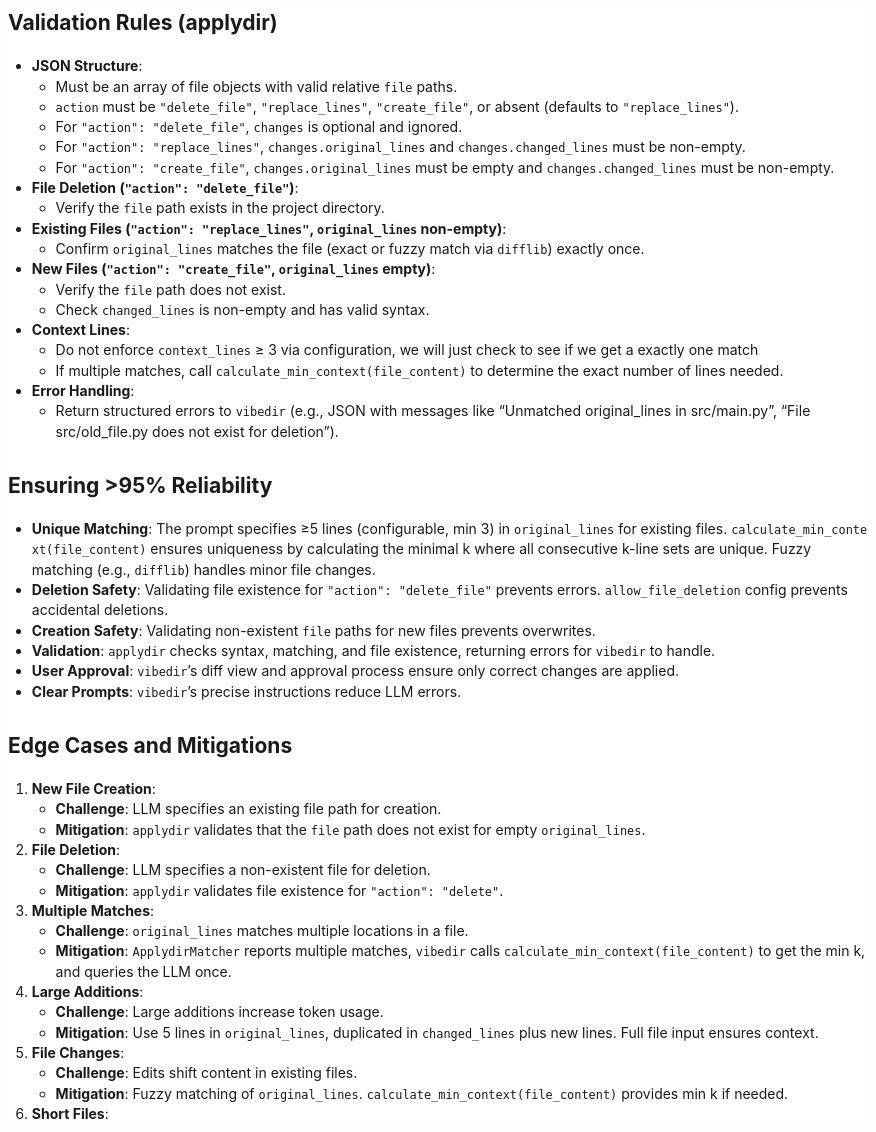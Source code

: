 ## Validation Rules (applydir)
- **JSON Structure**:
  - Must be an array of file objects with valid relative `file` paths.
  - `action` must be `"delete_file"`, `"replace_lines"`, `"create_file"`, or absent (defaults to `"replace_lines"`).
  - For `"action": "delete_file"`, `changes` is optional and ignored.
  - For `"action": "replace_lines"`, `changes.original_lines` and `changes.changed_lines` must be non-empty.
  - For `"action": "create_file"`, `changes.original_lines` must be empty and `changes.changed_lines` must be non-empty.
- **File Deletion (`"action": "delete_file"`)**:
  - Verify the `file` path exists in the project directory.
- **Existing Files (`"action": "replace_lines"`, `original_lines` non-empty)**:
  - Confirm `original_lines` matches the file (exact or fuzzy match via `difflib`) exactly once.
- **New Files (`"action": "create_file"`, `original_lines` empty)**:
  - Verify the `file` path does not exist.
  - Check `changed_lines` is non-empty and has valid syntax.
- **Context Lines**:
  - Do not enforce `context_lines` ≥ 3 via configuration, we will just check to see if we get a exactly one match
  - If multiple matches, call `calculate_min_context(file_content)` to determine the exact number of lines needed.
- **Error Handling**:
  - Return structured errors to `vibedir` (e.g., JSON with messages like “Unmatched original_lines in src/main.py”, “File src/old_file.py does not exist for deletion”).

## Ensuring >95% Reliability
- **Unique Matching**: The prompt specifies ≥5 lines (configurable, min 3) in `original_lines` for existing files. `calculate_min_context(file_content)` ensures uniqueness by calculating the minimal k where all consecutive k-line sets are unique. Fuzzy matching (e.g., `difflib`) handles minor file changes.
- **Deletion Safety**: Validating file existence for `"action": "delete_file"` prevents errors. `allow_file_deletion` config prevents accidental deletions.
- **Creation Safety**: Validating non-existent `file` paths for new files prevents overwrites.
- **Validation**: `applydir` checks syntax, matching, and file existence, returning errors for `vibedir` to handle.
- **User Approval**: `vibedir`’s diff view and approval process ensure only correct changes are applied.
- **Clear Prompts**: `vibedir`’s precise instructions reduce LLM errors.

## Edge Cases and Mitigations
1. **New File Creation**:
   - **Challenge**: LLM specifies an existing file path for creation.
   - **Mitigation**: `applydir` validates that the `file` path does not exist for empty `original_lines`.
2. **File Deletion**:
   - **Challenge**: LLM specifies a non-existent file for deletion.
   - **Mitigation**: `applydir` validates file existence for `"action": "delete"`.
3. **Multiple Matches**:
   - **Challenge**: `original_lines` matches multiple locations in a file.
   - **Mitigation**: `ApplydirMatcher` reports multiple matches, `vibedir` calls `calculate_min_context(file_content)` to get the min k, and queries the LLM once.
4. **Large Additions**:
   - **Challenge**: Large additions increase token usage.
   - **Mitigation**: Use 5 lines in `original_lines`, duplicated in `changed_lines` plus new lines. Full file input ensures context.
5. **File Changes**:
   - **Challenge**: Edits shift content in existing files.
   - **Mitigation**: Fuzzy matching of `original_lines`. `calculate_min_context(file_content)` provides min k if needed.
6. **Short Files**: